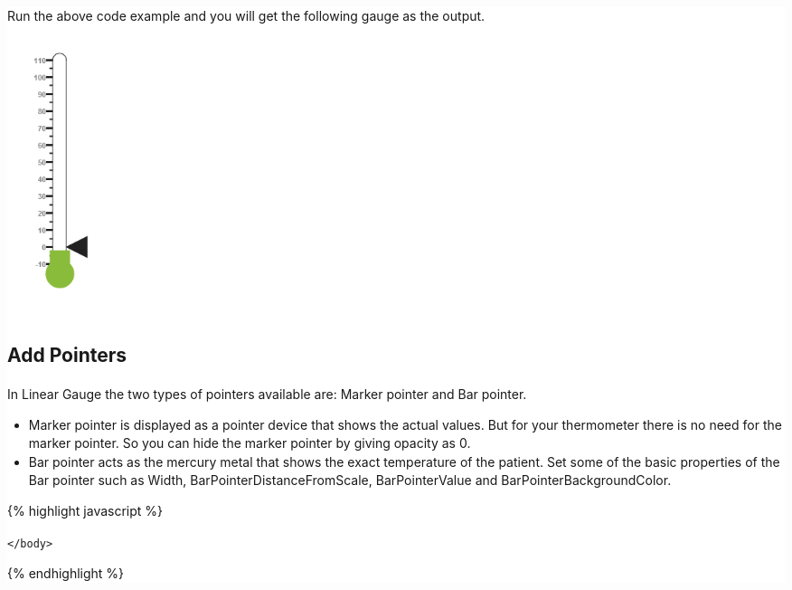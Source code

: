 Run the above code example and you will get the following gauge as the output.



![](Getting-Started_images/Getting-Started_img5.png)


## Add Pointers

In Linear Gauge the two types of pointers available are: Marker pointer and Bar pointer.

* Marker pointer is displayed as a pointer device that shows the actual values. But for your thermometer there is no need for the marker pointer. So you can hide the marker pointer by giving opacity as 0. 
* Bar pointer acts as the mercury metal that shows the exact temperature of the patient. Set some of the basic properties of the Bar pointer such as Width, BarPointerDistanceFromScale, BarPointerValue and BarPointerBackgroundColor.



{% highlight javascript %}

 <script type="text/babel">

var scale = [
              {  //Add the pointers customization code here
                markerPointers: [{ opacity: 0 }],
                barPointers: [{
                    width: 10,
                    distanceFromScale: -0.5,
                    value: 37,
                    backgroundColor: "#DB3738"
                }],
                } 
];

<!DOCTYPE html>
<html>    
    <body>
        <script type="text/babel">
            ReactDOM.render(
                     <div className="default">
                        <EJ.LinearGauge id="lineargauge1" height={550} width={500} labelColor="#8c8c8c" enableAnimation={false} scales={scale}></EJ.LinearGauge>,
                     </div>,
                     document.getElementById('linearGauge-default')
                     );
        </script>
    </body>
</html>
    
{% endhighlight %}
